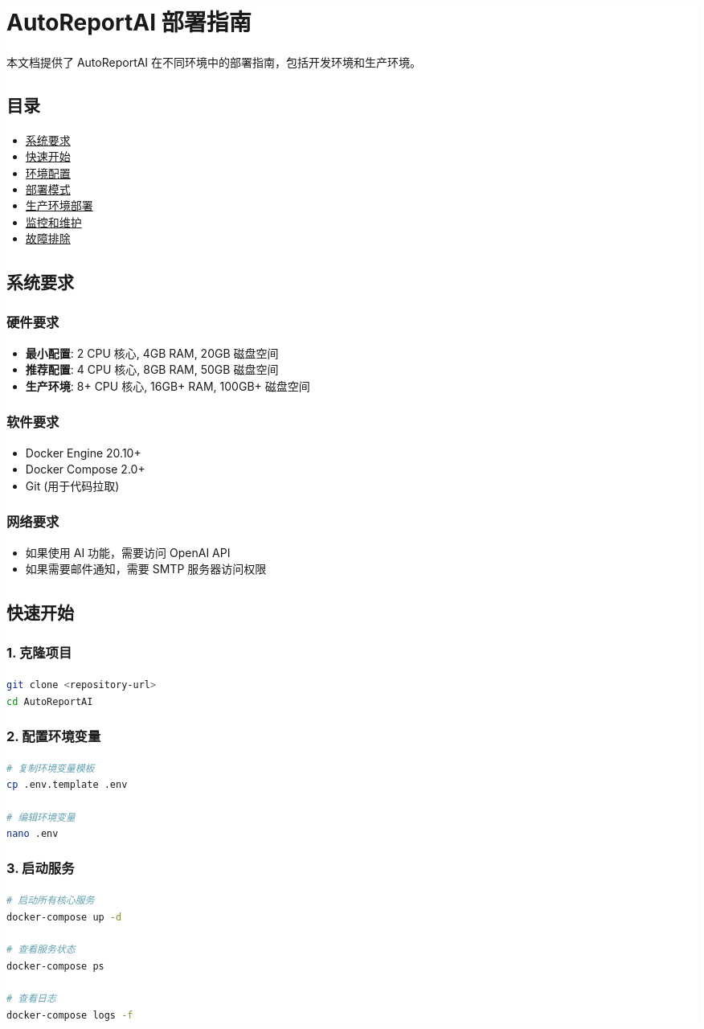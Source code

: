 # AutoReportAI 部署指南

本文档提供了 AutoReportAI 在不同环境中的部署指南，包括开发环境和生产环境。

## 目录

- [系统要求](#系统要求)
- [快速开始](#快速开始)
- [环境配置](#环境配置)
- [部署模式](#部署模式)
- [生产环境部署](#生产环境部署)
- [监控和维护](#监控和维护)
- [故障排除](#故障排除)

## 系统要求

### 硬件要求
- **最小配置**: 2 CPU 核心, 4GB RAM, 20GB 磁盘空间
- **推荐配置**: 4 CPU 核心, 8GB RAM, 50GB 磁盘空间
- **生产环境**: 8+ CPU 核心, 16GB+ RAM, 100GB+ 磁盘空间

### 软件要求
- Docker Engine 20.10+
- Docker Compose 2.0+
- Git (用于代码拉取)

### 网络要求
- 如果使用 AI 功能，需要访问 OpenAI API
- 如果需要邮件通知，需要 SMTP 服务器访问权限

## 快速开始

### 1. 克隆项目
```bash
git clone <repository-url>
cd AutoReportAI
```

### 2. 配置环境变量
```bash
# 复制环境变量模板
cp .env.template .env

# 编辑环境变量
nano .env
```

### 3. 启动服务
```bash
# 启动所有核心服务
docker-compose up -d

# 查看服务状态
docker-compose ps

# 查看日志
docker-compose logs -f
```
